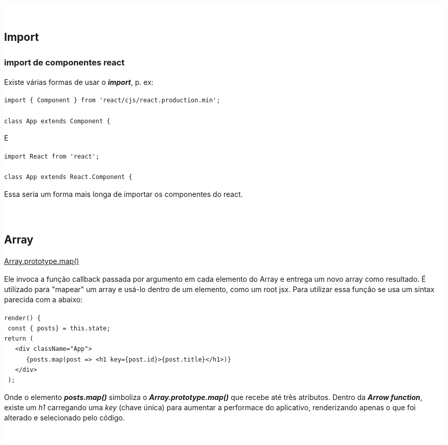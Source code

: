  &nbsp;
 &nbsp;

 ## Import

### import de componentes react

  Existe várias formas de usar o ***import***, p. ex:

~~~
import { Component } from 'react/cjs/react.production.min';

class App extends Component { 

~~~ 
 E 
~~~
import React from 'react';

class App extends React.Component { 

~~~

 Essa seria um forma mais longa de importar os componentes do react.
 
 &nbsp;
 &nbsp;

 ## Array
 [Array.prototype.map()](https://developer.mozilla.org/pt-BR/docs/Web/JavaScript/Reference/Global_Objects/Array/map)

 Ele invoca a função callback passada por argumento em cada elemento do Array e entrega um novo array como resultado. 
 É utilizado para "mapear" um array e usá-lo dentro de um elemento, como um root jsx.
 Para utilizar essa função se usa um sintax parecida com a abaixo:
 ~~~
 render() { 
  const { posts} = this.state;
 return (
    <div className="App">
       {posts.map(post => <h1 key={post.id}>{post.title}</h1>)}
    </div>
  );
 ~~~

 Onde o elemento ***posts.map()*** simboliza o ***Array.prototype.map()*** que recebe até três atributos.
 Dentro da ***Arrow function***, existe um *h1* carregando uma *key* (chave única) para aumentar a performace do aplicativo, renderizando apenas o que foi alterado e selecionado pelo código.
 
 &nbsp;
 &nbsp;

